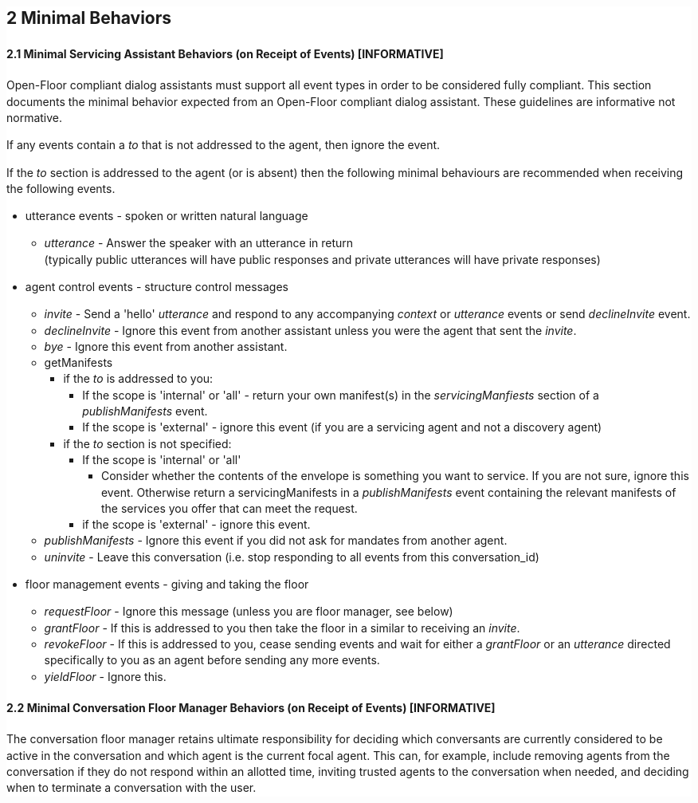 
## 2 Minimal Behaviors

#### 2.1 Minimal Servicing Assistant Behaviors (on Receipt of Events) [INFORMATIVE]

Open-Floor compliant dialog assistants must support all event types in order to be considered fully compliant.  This section documents the minimal behavior expected from an Open-Floor compliant dialog assistant. These guidelines are informative not normative.

If any events contain a _to_ that is not addressed to the agent, then ignore the event.

If the _to_ section is addressed to the agent (or is absent) then the following minimal behaviours are recommended when receiving the following events. 

* utterance events - spoken or written natural language
  * _utterance_  -  Answer the speaker with an utterance in return <br>  (typically public utterances will have public responses and private utterances will have private responses)

* agent control events  - structure control messages
  * _invite_ - Send a 'hello' _utterance_ and respond to any accompanying _context_ or _utterance_ events or send _declineInvite_ event.
  * _declineInvite_ - Ignore this event from another assistant unless you were the agent that sent the _invite_.
  * _bye_ - Ignore this event from another assistant.
  * getManifests
      - if the _to_ is addressed to you:
        - If the scope is 'internal' or 'all' - return your own manifest(s) in the _servicingManfiests_ section of a _publishManifests_ event.
        - If the scope is 'external' - ignore this event (if you are a servicing agent and not a discovery agent)
      - if the _to_ section is not specified: 
        - If the scope is 'internal' or 'all'
          - Consider whether the contents of the envelope is something you want to service.  If you are not sure, ignore this event. Otherwise return a servicingManifests in a _publishManifests_ event containing the relevant manifests of the services you offer that can meet the request.
        - if the scope is 'external' - ignore this event.
  * _publishManifests_ - Ignore this event if you did not ask for mandates from another agent.
  * _uninvite_ - Leave this conversation (i.e. stop responding to all events from this conversation_id)
  
* floor management events - giving and taking the floor
  * _requestFloor_ - Ignore this message (unless you are floor manager, see below)
  * _grantFloor_ - If this is addressed to you then take the floor in a similar to receiving an _invite_.
  * _revokeFloor_ - If this is addressed to you, cease sending events and wait for either a _grantFloor_ or an _utterance_ directed specifically to you as an agent before sending any more events.  
  * _yieldFloor_ - Ignore this.

#### 2.2 Minimal Conversation Floor Manager Behaviors (on Receipt of Events) [INFORMATIVE]

The conversation floor manager retains ultimate responsibility for deciding which conversants are currently considered to be active in the conversation and which agent is the current focal agent.  This can, for example, include removing agents from the conversation if they do not respond within an allotted time, inviting trusted agents to the conversation when needed, and deciding when to terminate a conversation with the user.  

